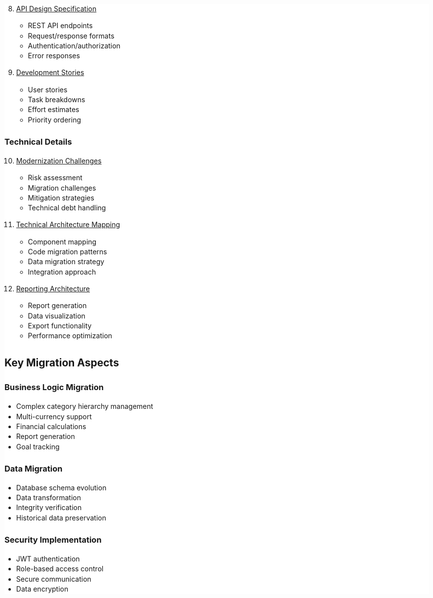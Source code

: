 8. [API Design Specification](./08-api-specification.md)
   - REST API endpoints
   - Request/response formats
   - Authentication/authorization
   - Error responses

9. [Development Stories](./09-development-stories.md)
   - User stories
   - Task breakdowns
   - Effort estimates
   - Priority ordering

### Technical Details
10. [Modernization Challenges](./10-modernization-challenges.md)
    - Risk assessment
    - Migration challenges
    - Mitigation strategies
    - Technical debt handling

11. [Technical Architecture Mapping](./11-technical-architecture-mapping.md)
    - Component mapping
    - Code migration patterns
    - Data migration strategy
    - Integration approach

12. [Reporting Architecture](./12-reporting-architecture.md)
    - Report generation
    - Data visualization
    - Export functionality
    - Performance optimization

## Key Migration Aspects

### Business Logic Migration
- Complex category hierarchy management
- Multi-currency support
- Financial calculations
- Report generation
- Goal tracking

### Data Migration
- Database schema evolution
- Data transformation
- Integrity verification
- Historical data preservation

### Security Implementation
- JWT authentication
- Role-based access control
- Secure communication
- Data encryption
